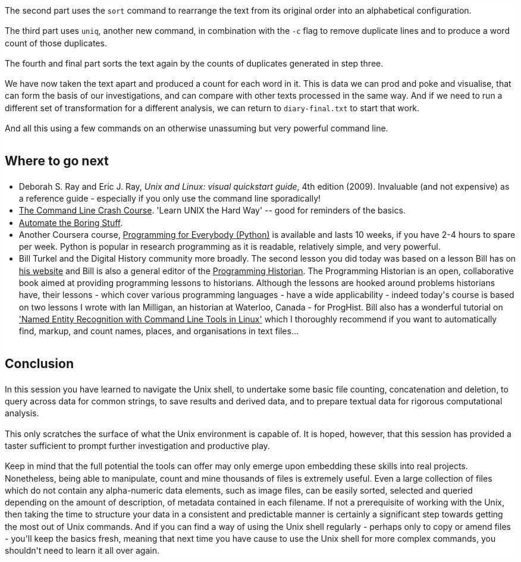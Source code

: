 The second part uses the `sort` command to rearrange the text from its original order into an alphabetical configuration.

The third part uses `uniq`, another new command, in combination with the `-c` flag to remove duplicate lines and to produce a word count of those duplicates.

The fourth and final part sorts the text again by the counts of duplicates generated in step three.

We have now taken the text apart and produced a count for each word in it. This is data we can prod and poke and visualise, that can form the basis of our investigations, and can compare with other texts processed in the same way. And if we need to run a different set of transformation for a different analysis, we can return to `diary-final.txt` to start that work.

And all this using a few commands on an otherwise unassuming but very powerful command line.

## Where to go next

- Deborah S. Ray and Eric J. Ray, *Unix and Linux: visual quickstart guide*, 4th edition (2009). Invaluable (and not expensive) as a reference guide - especially if you only use the command line sporadically!
- [The Command Line Crash Course](https://learncodethehardway.org/unix/). 'Learn UNIX the Hard Way' -- good for reminders of the basics.
- [Automate the Boring Stuff](https://automatetheboringstuff.com/).
- Another Coursera course, [Programming for Everybody (Python)](https://www.coursera.org/course/pythonlearn) is available and lasts 10 weeks, if you have 2-4 hours to spare per week. Python is popular in research programming as it is readable, relatively simple, and very powerful.
- Bill Turkel and the Digital History community more broadly. The second lesson you did today was based on a lesson Bill has on [his website](https://williamjturkel.net/2013/06/15/basic-text-analysis-with-command-line-tools-in-linux/) and Bill is also a general editor of the [Programming Historian](https://programminghistorian.org/project-team). The Programming Historian is an open, collaborative book aimed at providing programming lessons to historians. Although the lessons are hooked around problems historians have, their lessons - which cover various programming languages - have a wide applicability - indeed today's course is based on two lessons I wrote with Ian Milligan, an historian at Waterloo, Canada - for ProgHist. Bill also has a wonderful tutorial on ['Named Entity Recognition with Command Line Tools in Linux'](https://williamjturkel.net/2013/06/30/named-entity-recognition-with-command-line-tools-in-linux/) which I thoroughly recommend if you want to automatically find, markup, and count names, places, and organisations in text files...

## Conclusion

In this session you have learned to navigate the Unix shell, to undertake some basic file counting, concatenation and deletion, to query across data for common strings, to save results and derived data, and to prepare textual data for rigorous computational analysis.

This only scratches the surface of what the Unix environment is capable of. It is hoped, however, that this session has provided a taster sufficient to prompt further investigation and productive play.

Keep in mind that the full potential the tools can offer may only emerge upon embedding these skills into real projects. Nonetheless, being able to manipulate, count and mine thousands of files is extremely useful. Even a large collection of files which do not contain any alpha-numeric data elements, such as image files, can be easily sorted, selected and queried depending on the amount of description, of metadata contained in each filename. If not a prerequisite of working with the Unix, then taking the time to structure your data in a consistent and predictable manner is certainly a significant step towards getting the most out of Unix commands. And if you can find a way of using the Unix shell regularly - perhaps only to copy or amend files - you'll keep the basics fresh, meaning that next time you have cause to use the Unix shell for more complex commands, you shouldn't need to learn it all over again.
